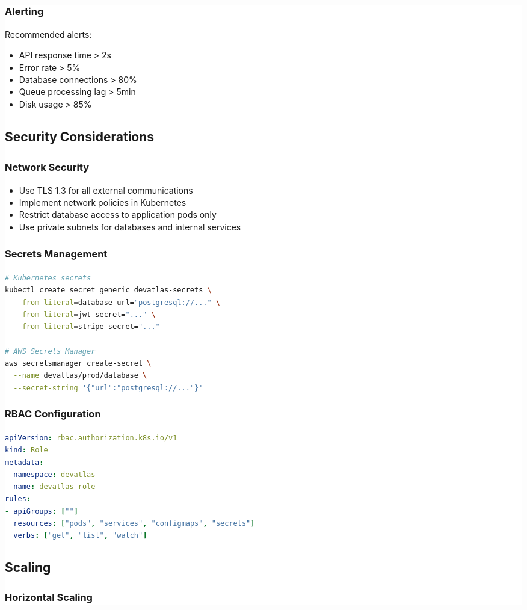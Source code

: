### Alerting

Recommended alerts:

- API response time > 2s
- Error rate > 5%
- Database connections > 80%
- Queue processing lag > 5min
- Disk usage > 85%

## Security Considerations

### Network Security

- Use TLS 1.3 for all external communications
- Implement network policies in Kubernetes
- Restrict database access to application pods only
- Use private subnets for databases and internal services

### Secrets Management

```bash
# Kubernetes secrets
kubectl create secret generic devatlas-secrets \
  --from-literal=database-url="postgresql://..." \
  --from-literal=jwt-secret="..." \
  --from-literal=stripe-secret="..."

# AWS Secrets Manager
aws secretsmanager create-secret \
  --name devatlas/prod/database \
  --secret-string '{"url":"postgresql://..."}'
```

### RBAC Configuration

```yaml
apiVersion: rbac.authorization.k8s.io/v1
kind: Role
metadata:
  namespace: devatlas
  name: devatlas-role
rules:
- apiGroups: [""]
  resources: ["pods", "services", "configmaps", "secrets"]
  verbs: ["get", "list", "watch"]
```

## Scaling

### Horizontal Scaling
